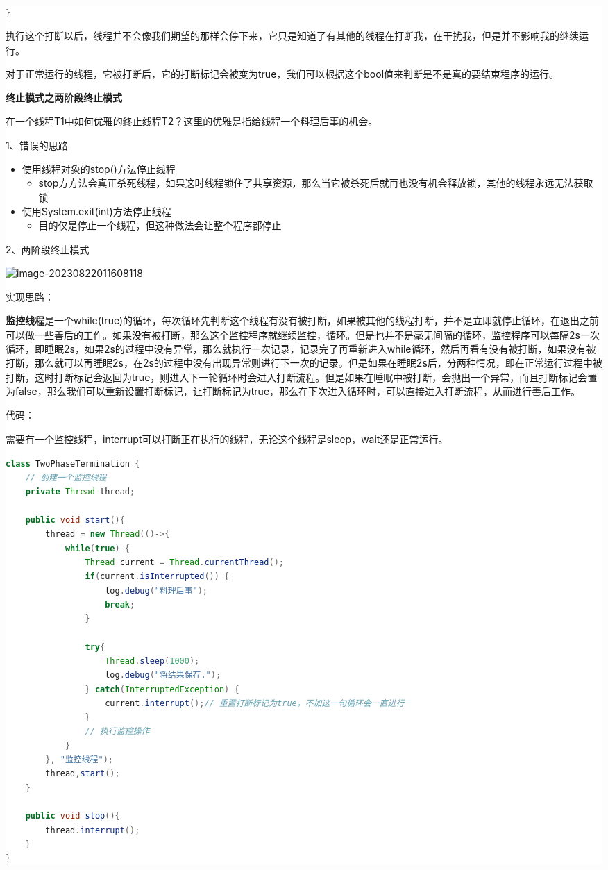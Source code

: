 ```java
}
```

执行这个打断以后，线程并不会像我们期望的那样会停下来，它只是知道了有其他的线程在打断我，在干扰我，但是并不影响我的继续运行。

对于正常运行的线程，它被打断后，它的打断标记会被变为true，我们可以根据这个bool值来判断是不是真的要结束程序的运行。



**终止模式之两阶段终止模式**

在一个线程T1中如何优雅的终止线程T2？这里的优雅是指给线程一个料理后事的机会。

1、错误的思路

- 使用线程对象的stop()方法停止线程
  - stop方方法会真正杀死线程，如果这时线程锁住了共享资源，那么当它被杀死后就再也没有机会释放锁，其他的线程永远无法获取锁
- 使用System.exit(int)方法停止线程
  - 目的仅是停止一个线程，但这种做法会让整个程序都停止



2、两阶段终止模式

![image-20230822011608118](https://raw.githubusercontent.com/lqyspace/mypic/master/PicBed/202308220116201.png)

实现思路：

**监控线程**是一个while(true)的循环，每次循环先判断这个线程有没有被打断，如果被其他的线程打断，并不是立即就停止循环，在退出之前可以做一些善后的工作。如果没有被打断，那么这个监控程序就继续监控，循环。但是也并不是毫无间隔的循环，监控程序可以每隔2s一次循环，即睡眠2s，如果2s的过程中没有异常，那么就执行一次记录，记录完了再重新进入while循环，然后再看有没有被打断，如果没有被打断，那么就可以再睡眠2s，在2s的过程中没有出现异常则进行下一次的记录。但是如果在睡眠2s后，分两种情况，即在正常运行过程中被打断，这时打断标记会返回为true，则进入下一轮循环时会进入打断流程。但是如果在睡眠中被打断，会抛出一个异常，而且打断标记会置为false，那么我们可以重新设置打断标记，让打断标记为true，那么在下次进入循环时，可以直接进入打断流程，从而进行善后工作。

代码：

需要有一个监控线程，interrupt可以打断正在执行的线程，无论这个线程是sleep，wait还是正常运行。

```java
class TwoPhaseTermination {
    // 创建一个监控线程
    private Thread thread;
    
    public void start(){
        thread = new Thread(()->{
            while(true) {
                Thread current = Thread.currentThread();
                if(current.isInterrupted()) {
                    log.debug("料理后事");
                    break;
                }
                
                try{
                    Thread.sleep(1000);
                    log.debug("将结果保存.");
                } catch(InterruptedException) {
                    current.interrupt();// 重置打断标记为true，不加这一句循环会一直进行
                }
                // 执行监控操作                
            }
        }, "监控线程");
        thread,start();
    }
    
    public void stop(){
        thread.interrupt();
    }
}
```
